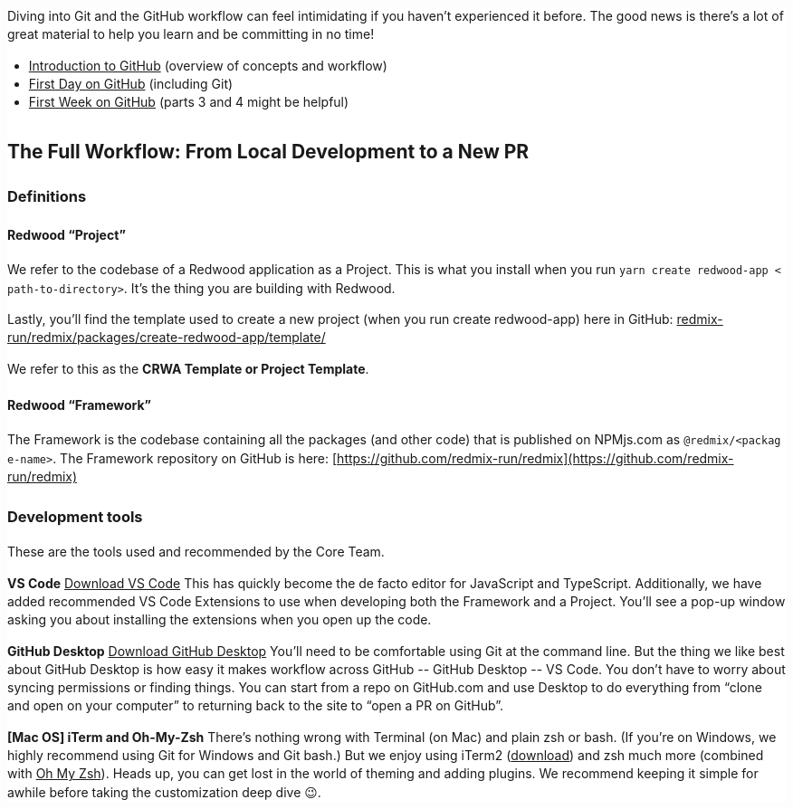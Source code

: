 Diving into Git and the GitHub workflow can feel intimidating if you haven’t experienced it before. The good news is there’s a lot of great material to help you learn and be committing in no time!

- [Introduction to GitHub](https://lab.github.com/githubtraining/introduction-to-github) (overview of concepts and workflow)
- [First Day on GitHub](https://lab.github.com/githubtraining/first-day-on-github) (including Git)
- [First Week on GitHub](https://lab.github.com/githubtraining/first-week-on-github) (parts 3 and 4 might be helpful)

## The Full Workflow: From Local Development to a New PR

### Definitions

#### Redwood “Project”

We refer to the codebase of a Redwood application as a Project. This is what you install when you run `yarn create redwood-app <path-to-directory>`. It’s the thing you are building with Redwood.

Lastly, you’ll find the template used to create a new project (when you run create redwood-app) here in GitHub: [redmix-run/redmix/packages/create-redwood-app/template/](https://github.com/redmix-run/redmix/tree/main/packages/create-redwood-app/template)

We refer to this as the **CRWA Template or Project Template**.

#### Redwood “Framework”

The Framework is the codebase containing all the packages (and other code) that is published on NPMjs.com as `@redmix/<package-name>`. The Framework repository on GitHub is here: [https://github.com/redmix-run/redmix](https://github.com/redmix-run/redmix)

### Development tools

These are the tools used and recommended by the Core Team.

**VS Code**
[Download VS Code](https://code.visualstudio.com/download)
This has quickly become the de facto editor for JavaScript and TypeScript. Additionally, we have added recommended VS Code Extensions to use when developing both the Framework and a Project. You’ll see a pop-up window asking you about installing the extensions when you open up the code.

**GitHub Desktop**
[Download GitHub Desktop](https://desktop.github.com)
You’ll need to be comfortable using Git at the command line. But the thing we like best about GitHub Desktop is how easy it makes workflow across GitHub -- GitHub Desktop -- VS Code. You don’t have to worry about syncing permissions or finding things. You can start from a repo on GitHub.com and use Desktop to do everything from “clone and open on your computer” to returning back to the site to “open a PR on GitHub”.

**[Mac OS] iTerm and Oh-My-Zsh**
There’s nothing wrong with Terminal (on Mac) and plain zsh or bash. (If you’re on Windows, we highly recommend using Git for Windows and Git bash.) But we enjoy using iTerm2 ([download](https://iterm2.com)) and zsh much more (combined with [Oh My Zsh](https://ohmyz.sh)). Heads up, you can get lost in the world of theming and adding plugins. We recommend keeping it simple for awhile before taking the customization deep dive
😉.
